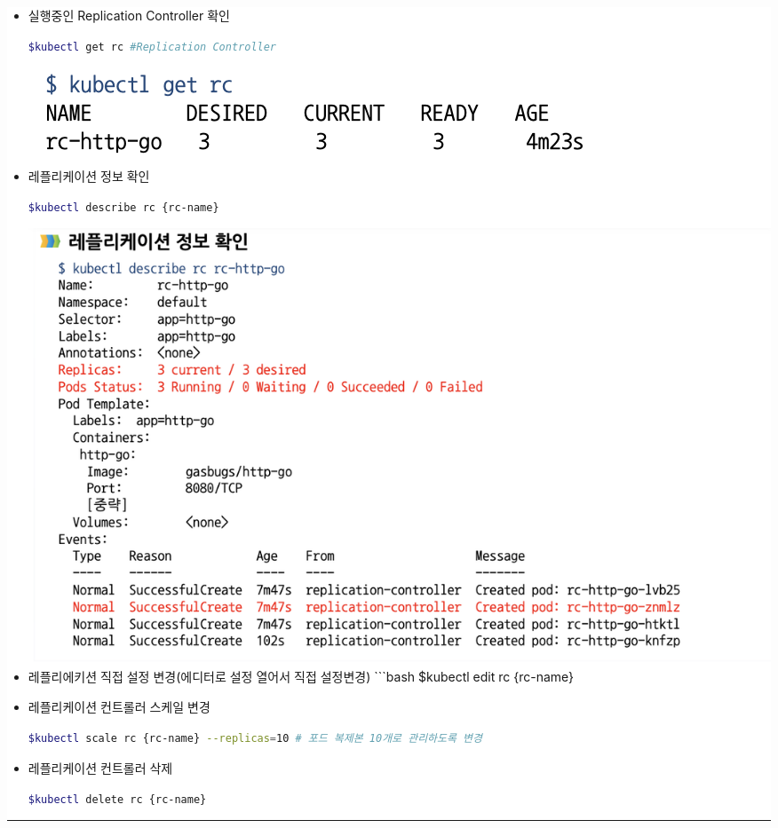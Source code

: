 * 실행중인 Replication Controller 확인
  ```bash
  $kubectl get rc #Replication Controller
  ```
  ![](assets/README-1342e164.png)
* 레플리케이션 정보 확인
  ```bash
  $kubectl describe rc {rc-name}
  ```
  ![](assets/README-b3d5da4a.png)
* 레플리에키션 직접 설정 변경(에디터로 설정 열어서 직접 설정변경) ```bash
  $kubectl edit rc {rc-name}
  ```
* 레플리케이션 컨트롤러 스케일 변경
  ```bash
  $kubectl scale rc {rc-name} --replicas=10 # 포드 복제본 10개로 관리하도록 변경
  ```
* 레플리케이션 컨트롤러 삭제
  ```bash
  $kubectl delete rc {rc-name}
  ```
---
